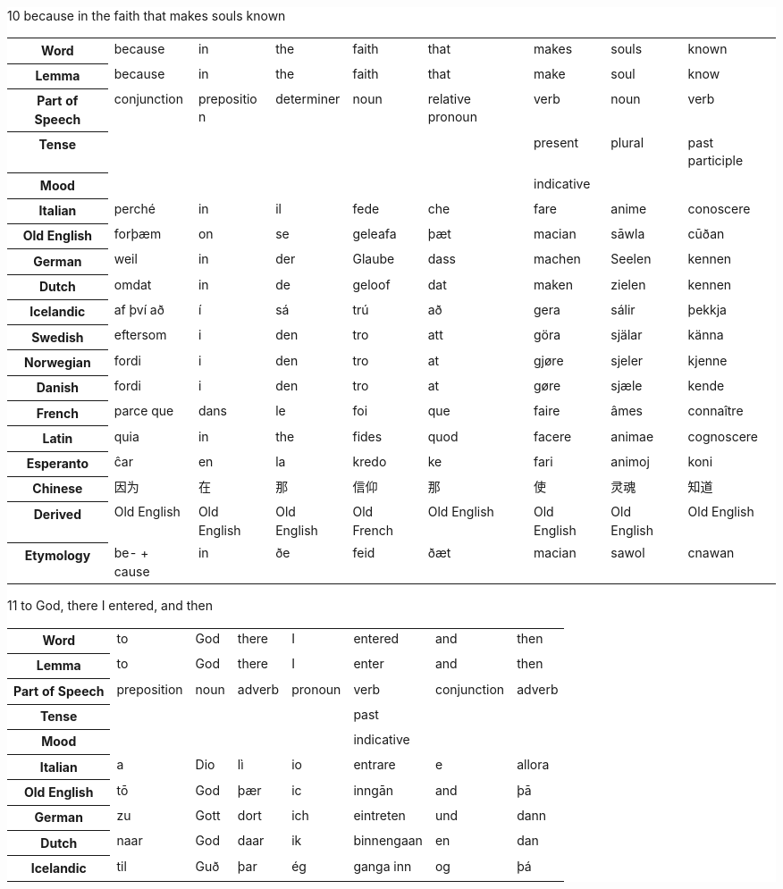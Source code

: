 10 because in the faith that makes souls known

<table>
<tr><th>Word</th><td>because</td><td>in</td><td>the</td><td>faith</td><td>that</td><td>makes</td><td>souls</td><td>known</td></tr>
<tr><th>Lemma</th><td>because</td><td>in</td><td>the</td><td>faith</td><td>that</td><td>make</td><td>soul</td><td>know</td></tr>
<tr><th>Part of Speech</th><td>conjunction</td><td>preposition</td><td>determiner</td><td>noun</td><td>relative pronoun</td><td>verb</td><td>noun</td><td>verb</td></tr>
<tr><th>Tense</th><td></td><td></td><td></td><td></td><td></td><td>present</td><td>plural</td><td>past participle</td></tr>
<tr><th>Mood</th><td></td><td></td><td></td><td></td><td></td><td>indicative</td><td></td><td></td></tr>
<tr><th>Italian</th><td>perché</td><td>in</td><td>il</td><td>fede</td><td>che</td><td>fare</td><td>anime</td><td>conoscere</td></tr>
<tr><th>Old English</th><td>forþæm</td><td>on</td><td>se</td><td>geleafa</td><td>þæt</td><td>macian</td><td>sāwla</td><td>cūðan</td></tr>
<tr><th>German</th><td>weil</td><td>in</td><td>der</td><td>Glaube</td><td>dass</td><td>machen</td><td>Seelen</td><td>kennen</td></tr>
<tr><th>Dutch</th><td>omdat</td><td>in</td><td>de</td><td>geloof</td><td>dat</td><td>maken</td><td>zielen</td><td>kennen</td></tr>
<tr><th>Icelandic</th><td>af því að</td><td>í</td><td>sá</td><td>trú</td><td>að</td><td>gera</td><td>sálir</td><td>þekkja</td></tr>
<tr><th>Swedish</th><td>eftersom</td><td>i</td><td>den</td><td>tro</td><td>att</td><td>göra</td><td>själar</td><td>känna</td></tr>
<tr><th>Norwegian</th><td>fordi</td><td>i</td><td>den</td><td>tro</td><td>at</td><td>gjøre</td><td>sjeler</td><td>kjenne</td></tr>
<tr><th>Danish</th><td>fordi</td><td>i</td><td>den</td><td>tro</td><td>at</td><td>gøre</td><td>sjæle</td><td>kende</td></tr>
<tr><th>French</th><td>parce que</td><td>dans</td><td>le</td><td>foi</td><td>que</td><td>faire</td><td>âmes</td><td>connaître</td></tr>
<tr><th>Latin</th><td>quia</td><td>in</td><td>the</td><td>fides</td><td>quod</td><td>facere</td><td>animae</td><td>cognoscere</td></tr>
<tr><th>Esperanto</th><td>ĉar</td><td>en</td><td>la</td><td>kredo</td><td>ke</td><td>fari</td><td>animoj</td><td>koni</td></tr>
<tr><th>Chinese</th><td>因为</td><td>在</td><td>那</td><td>信仰</td><td>那</td><td>使</td><td>灵魂</td><td>知道</td></tr>
<tr><th>Derived</th><td>Old English</td><td>Old English</td><td>Old English</td><td>Old French</td><td>Old English</td><td>Old English</td><td>Old English</td><td>Old English</td></tr>
<tr><th>Etymology</th><td>be- + cause</td><td>in</td><td>ðe</td><td>feid</td><td>ðæt</td><td>macian</td><td>sawol</td><td>cnawan</td></tr>
</table>

11 to God, there I entered, and then

<table>
<tr><th>Word</th><td>to</td><td>God</td><td>there</td><td>I</td><td>entered</td><td>and</td><td>then</td></tr>
<tr><th>Lemma</th><td>to</td><td>God</td><td>there</td><td>I</td><td>enter</td><td>and</td><td>then</td></tr>
<tr><th>Part of Speech</th><td>preposition</td><td>noun</td><td>adverb</td><td>pronoun</td><td>verb</td><td>conjunction</td><td>adverb</td></tr>
<tr><th>Tense</th><td></td><td></td><td></td><td></td><td>past</td><td></td><td></td></tr>
<tr><th>Mood</th><td></td><td></td><td></td><td></td><td>indicative</td><td></td><td></td></tr>
<tr><th>Italian</th><td>a</td><td>Dio</td><td>lì</td><td>io</td><td>entrare</td><td>e</td><td>allora</td></tr>
<tr><th>Old English</th><td>tō</td><td>God</td><td>þær</td><td>ic</td><td>inngān</td><td>and</td><td>þā</td></tr>
<tr><th>German</th><td>zu</td><td>Gott</td><td>dort</td><td>ich</td><td>eintreten</td><td>und</td><td>dann</td></tr>
<tr><th>Dutch</th><td>naar</td><td>God</td><td>daar</td><td>ik</td><td>binnengaan</td><td>en</td><td>dan</td></tr>
<tr><th>Icelandic</th><td>til</td><td>Guð</td><td>þar</td><td>ég</td><td>ganga inn</td><td>og</td><td>þá</td></tr>